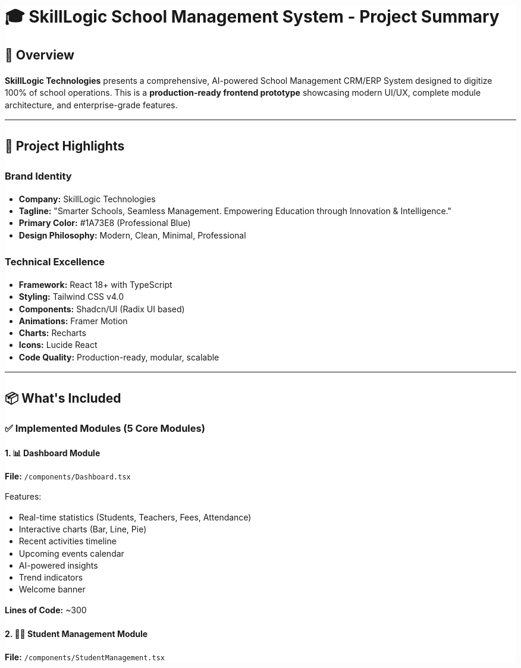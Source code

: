 # 🎓 SkillLogic School Management System - Project Summary

## 🌟 Overview

**SkillLogic Technologies** presents a comprehensive, AI-powered School Management CRM/ERP System designed to digitize 100% of school operations. This is a **production-ready frontend prototype** showcasing modern UI/UX, complete module architecture, and enterprise-grade features.

---

## 🎯 Project Highlights

### Brand Identity
- **Company:** SkillLogic Technologies
- **Tagline:** "Smarter Schools, Seamless Management. Empowering Education through Innovation & Intelligence."
- **Primary Color:** #1A73E8 (Professional Blue)
- **Design Philosophy:** Modern, Clean, Minimal, Professional

### Technical Excellence
- **Framework:** React 18+ with TypeScript
- **Styling:** Tailwind CSS v4.0
- **Components:** Shadcn/UI (Radix UI based)
- **Animations:** Framer Motion
- **Charts:** Recharts
- **Icons:** Lucide React
- **Code Quality:** Production-ready, modular, scalable

---

## 📦 What's Included

### ✅ Implemented Modules (5 Core Modules)

#### 1. 📊 Dashboard Module
**File:** `/components/Dashboard.tsx`

Features:
- Real-time statistics (Students, Teachers, Fees, Attendance)
- Interactive charts (Bar, Line, Pie)
- Recent activities timeline
- Upcoming events calendar
- AI-powered insights
- Trend indicators
- Welcome banner

**Lines of Code:** ~300

#### 2. 👨‍🎓 Student Management Module
**File:** `/components/StudentManagement.tsx`
